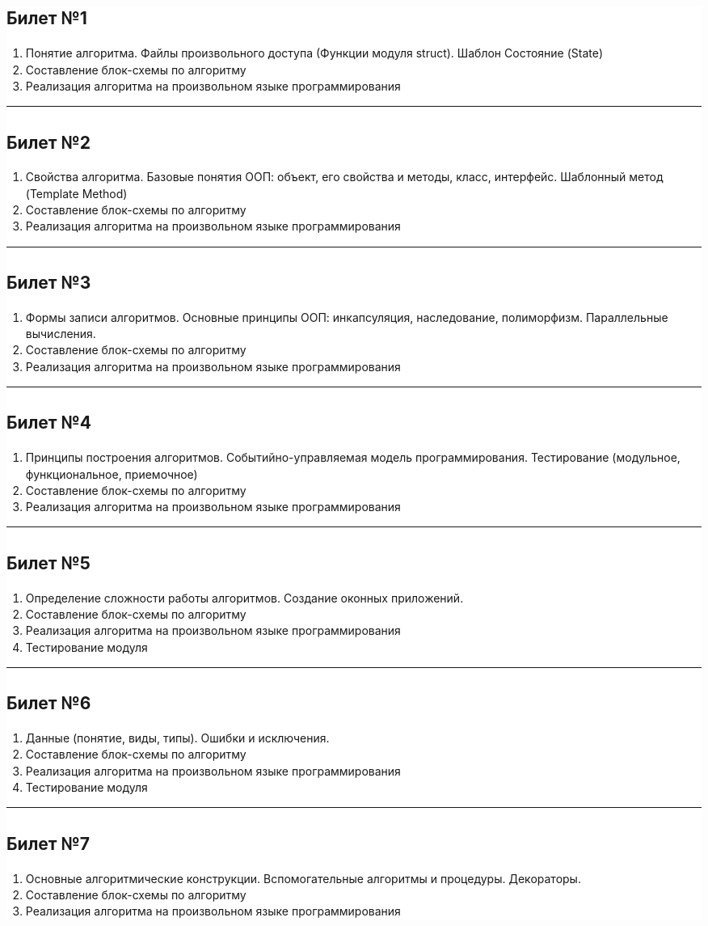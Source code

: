 ## Билет №1
1. Понятие алгоритма. Файлы произвольного доступа (Функции модуля struct). Шаблон Состояние (State)
2. Составление блок-схемы по алгоритму
3. Реализация алгоритма на произвольном языке программирования

----

## Билет №2
1. Свойства алгоритма. Базовые понятия ООП: объект, его свойства и методы, класс, интерфейс. Шаблонный метод (Template Method)
2. Составление блок-схемы по алгоритму
3. Реализация алгоритма на произвольном языке программирования

----

## Билет №3
1. Формы записи алгоритмов. Основные принципы ООП: инкапсуляция, наследование, полиморфизм. Параллельные вычисления.
2. Составление блок-схемы по алгоритму
3. Реализация алгоритма на произвольном языке программирования

----

## Билет №4
1. Принципы построения алгоритмов. Событийно-управляемая модель программирования. Тестирование (модульное, функциональное, приемочное)
2. Составление блок-схемы по алгоритму
3. Реализация алгоритма на произвольном языке программирования

----

## Билет №5
1. Определение сложности работы алгоритмов. Создание оконных приложений. 
2. Составление блок-схемы по алгоритму
3. Реализация алгоритма на произвольном языке программирования
4. Тестирование модуля

----

## Билет №6
1. Данные (понятие, виды, типы). Ошибки и исключения.
2. Составление блок-схемы по алгоритму
3. Реализация алгоритма на произвольном языке программирования
4. Тестирование модуля

----

## Билет №7
1. Основные алгоритмические конструкции. Вспомогательные алгоритмы и процедуры. Декораторы.
2. Составление блок-схемы по алгоритму
3. Реализация алгоритма на произвольном языке программирования
